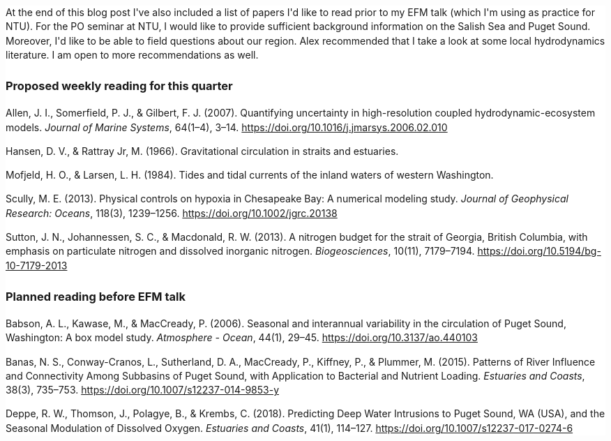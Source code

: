 At the end of this blog post I've also included a list of papers I'd like to read prior to my EFM talk (which I'm using as practice for NTU). For the PO seminar at NTU, I would like to provide sufficient background information on the Salish Sea and Puget Sound. Moreover, I'd like to be able to field questions about our region. Alex recommended that I take a look at some local hydrodynamics literature. I am open to more recommendations as well. 

### Proposed weekly reading for this quarter

Allen, J. I., Somerfield, P. J., & Gilbert, F. J. (2007). Quantifying uncertainty in high-resolution coupled hydrodynamic-ecosystem models. *Journal of Marine Systems*, 64(1–4), 3–14. https://doi.org/10.1016/j.jmarsys.2006.02.010

Hansen, D. V., & Rattray Jr, M. (1966). Gravitational circulation in straits and estuaries.

Mofjeld, H. O., & Larsen, L. H. (1984). Tides and tidal currents of the inland waters of western Washington.

Scully, M. E. (2013). Physical controls on hypoxia in Chesapeake Bay: A numerical modeling study. *Journal of Geophysical Research: Oceans*, 118(3), 1239–1256. https://doi.org/10.1002/jgrc.20138

Sutton, J. N., Johannessen, S. C., & Macdonald, R. W. (2013). A nitrogen budget for the strait of Georgia, British Columbia, with emphasis on particulate nitrogen and dissolved inorganic nitrogen. *Biogeosciences*, 10(11), 7179–7194. https://doi.org/10.5194/bg-10-7179-2013

### Planned reading before EFM talk

Babson, A. L., Kawase, M., & MacCready, P. (2006). Seasonal and interannual variability in the circulation of Puget Sound, Washington: A box model study. *Atmosphere - Ocean*, 44(1), 29–45. https://doi.org/10.3137/ao.440103

Banas, N. S., Conway-Cranos, L., Sutherland, D. A., MacCready, P., Kiffney, P., & Plummer, M. (2015). Patterns of River Influence and Connectivity Among Subbasins of Puget Sound, with Application to Bacterial and Nutrient Loading. *Estuaries and Coasts*, 38(3), 735–753. https://doi.org/10.1007/s12237-014-9853-y

Deppe, R. W., Thomson, J., Polagye, B., & Krembs, C. (2018). Predicting Deep Water Intrusions to Puget Sound, WA (USA), and the Seasonal Modulation of Dissolved Oxygen. *Estuaries and Coasts*, 41(1), 114–127. https://doi.org/10.1007/s12237-017-0274-6